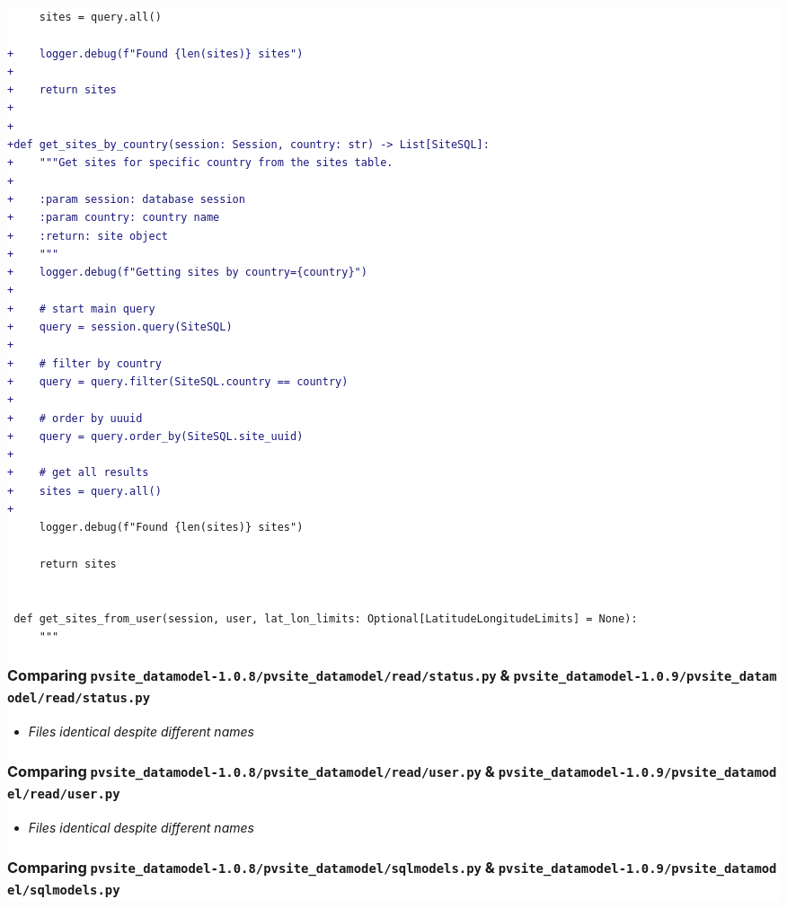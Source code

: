 ```diff
     sites = query.all()
 
+    logger.debug(f"Found {len(sites)} sites")
+
+    return sites
+
+
+def get_sites_by_country(session: Session, country: str) -> List[SiteSQL]:
+    """Get sites for specific country from the sites table.
+
+    :param session: database session
+    :param country: country name
+    :return: site object
+    """
+    logger.debug(f"Getting sites by country={country}")
+
+    # start main query
+    query = session.query(SiteSQL)
+
+    # filter by country
+    query = query.filter(SiteSQL.country == country)
+
+    # order by uuuid
+    query = query.order_by(SiteSQL.site_uuid)
+
+    # get all results
+    sites = query.all()
+
     logger.debug(f"Found {len(sites)} sites")
 
     return sites
 
 
 def get_sites_from_user(session, user, lat_lon_limits: Optional[LatitudeLongitudeLimits] = None):
     """
```

### Comparing `pvsite_datamodel-1.0.8/pvsite_datamodel/read/status.py` & `pvsite_datamodel-1.0.9/pvsite_datamodel/read/status.py`

 * *Files identical despite different names*

### Comparing `pvsite_datamodel-1.0.8/pvsite_datamodel/read/user.py` & `pvsite_datamodel-1.0.9/pvsite_datamodel/read/user.py`

 * *Files identical despite different names*

### Comparing `pvsite_datamodel-1.0.8/pvsite_datamodel/sqlmodels.py` & `pvsite_datamodel-1.0.9/pvsite_datamodel/sqlmodels.py`

